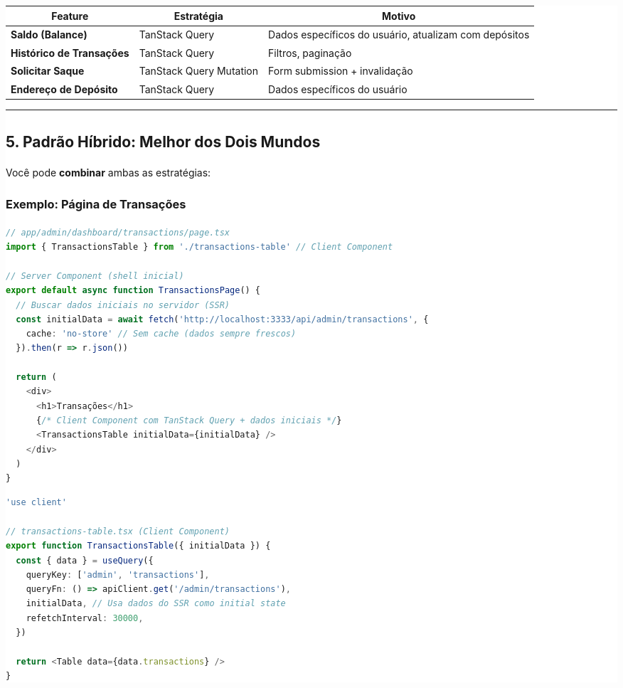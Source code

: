 | Feature | Estratégia | Motivo |
|---------|------------|--------|
| **Saldo (Balance)** | TanStack Query | Dados específicos do usuário, atualizam com depósitos |
| **Histórico de Transações** | TanStack Query | Filtros, paginação |
| **Solicitar Saque** | TanStack Query Mutation | Form submission + invalidação |
| **Endereço de Depósito** | TanStack Query | Dados específicos do usuário |

---

## 5. Padrão Híbrido: Melhor dos Dois Mundos

Você pode **combinar** ambas as estratégias:

### Exemplo: Página de Transações

```typescript
// app/admin/dashboard/transactions/page.tsx
import { TransactionsTable } from './transactions-table' // Client Component

// Server Component (shell inicial)
export default async function TransactionsPage() {
  // Buscar dados iniciais no servidor (SSR)
  const initialData = await fetch('http://localhost:3333/api/admin/transactions', {
    cache: 'no-store' // Sem cache (dados sempre frescos)
  }).then(r => r.json())

  return (
    <div>
      <h1>Transações</h1>
      {/* Client Component com TanStack Query + dados iniciais */}
      <TransactionsTable initialData={initialData} />
    </div>
  )
}
```

```typescript
'use client'

// transactions-table.tsx (Client Component)
export function TransactionsTable({ initialData }) {
  const { data } = useQuery({
    queryKey: ['admin', 'transactions'],
    queryFn: () => apiClient.get('/admin/transactions'),
    initialData, // Usa dados do SSR como initial state
    refetchInterval: 30000,
  })

  return <Table data={data.transactions} />
}
```
